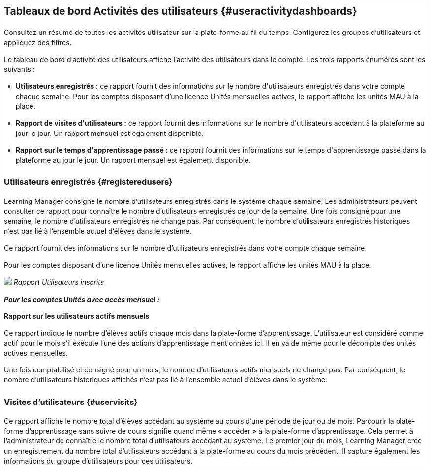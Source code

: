 ## Tableaux de bord Activités des utilisateurs {#useractivitydashboards}

Consultez un résumé de toutes les activités utilisateur sur la plate-forme au fil du temps. Configurez les groupes d’utilisateurs et appliquez des filtres.

Le tableau de bord d’activité des utilisateurs affiche l’activité des utilisateurs dans le compte. Les trois rapports énumérés sont les suivants :

* **Utilisateurs enregistrés :** ce rapport fournit des informations sur le nombre d&#39;utilisateurs enregistrés dans votre compte chaque semaine. Pour les comptes disposant d’une licence Unités mensuelles actives, le rapport affiche les unités MAU à la place.

* **Rapport de visites d&#39;utilisateurs :** ce rapport fournit des informations sur le nombre d&#39;utilisateurs accédant à la plateforme au jour le jour. Un rapport mensuel est également disponible.

* **Rapport sur le temps d&#39;apprentissage passé :** ce rapport fournit des informations sur le temps d&#39;apprentissage passé dans la plateforme au jour le jour. Un rapport mensuel est également disponible.

### Utilisateurs enregistrés {#registeredusers}

Learning Manager consigne le nombre d’utilisateurs enregistrés dans le système chaque semaine. Les administrateurs peuvent consulter ce rapport pour connaître le nombre d’utilisateurs enregistrés ce jour de la semaine. Une fois consigné pour une semaine, le nombre d’utilisateurs enregistrés ne change pas. Par conséquent, le nombre d’utilisateurs enregistrés historiques n’est pas lié à l’ensemble actuel d’élèves dans le système.

Ce rapport fournit des informations sur le nombre d’utilisateurs enregistrés dans votre compte chaque semaine.

Pour les comptes disposant d’une licence Unités mensuelles actives, le rapport affiche les unités MAU à la place.

![](assets/registered-usersreport.png)
*Rapport Utilisateurs inscrits*

***Pour les comptes Unités avec accès mensuel :***

**Rapport sur les utilisateurs actifs mensuels**

Ce rapport indique le nombre d’élèves actifs chaque mois dans la plate-forme d’apprentissage. L’utilisateur est considéré comme actif pour le mois s’il exécute l’une des actions d’apprentissage mentionnées ici. Il en va de même pour le décompte des unités actives mensuelles.

Une fois comptabilisé et consigné pour un mois, le nombre d’utilisateurs actifs mensuels ne change pas. Par conséquent, le nombre d’utilisateurs historiques affichés n’est pas lié à l’ensemble actuel d’élèves dans le système.

### Visites d’utilisateurs {#uservisits}

Ce rapport affiche le nombre total d’élèves accédant au système au cours d’une période de jour ou de mois. Parcourir la plate-forme d’apprentissage sans suivre de cours signifie quand même « accéder » à la plate-forme d’apprentissage. Cela permet à l’administrateur de connaître le nombre total d’utilisateurs accédant au système. Le premier jour du mois, Learning Manager crée un enregistrement du nombre total d’utilisateurs accédant à la plate-forme au cours du mois précédent. Il capture également les informations du groupe d’utilisateurs pour ces utilisateurs.
